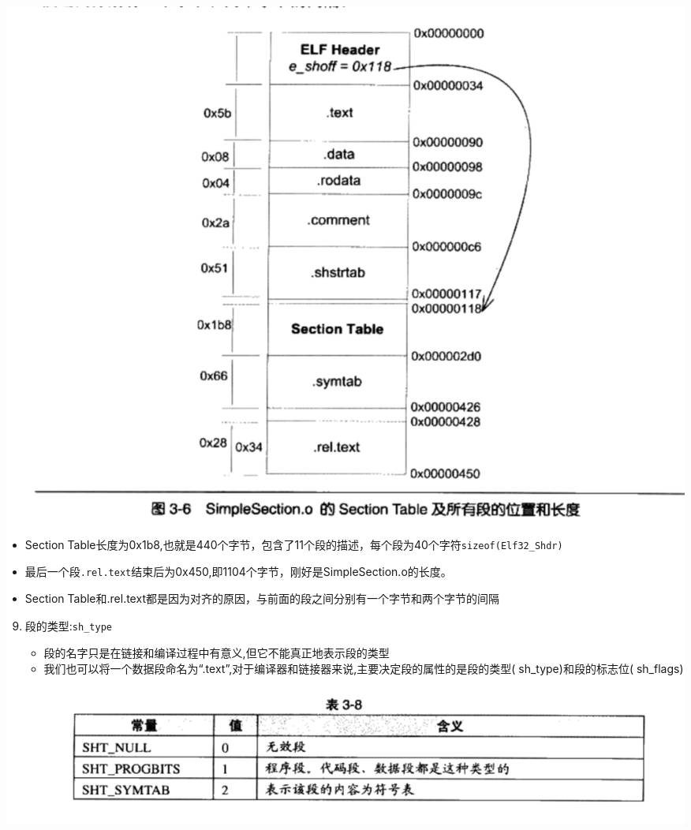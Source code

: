   ![](./images/3-SimpleSection.o的SectionTable及所有段的位置和长度.png)



* Section Table长度为0x1b8,也就是440个字节，包含了11个段的描述，每个段为40个字符`sizeof(Elf32_Shdr)`

+ 最后一个段`.rel.text`结束后为0x450,即1104个字节，刚好是SimpleSection.o的长度。

+ Section Table和.rel.text都是因为对齐的原因，与前面的段之间分别有一个字节和两个字节的间隔

9. 段的类型:`sh_type`

   * 段的名字只是在链接和编译过程中有意义,但它不能真正地表示段的类型
   * 我们也可以将一个数据段命名为“.text”,对于编译器和链接器来说,主要决定段的属性的是段的类型( sh_type)和段的标志位( sh_flags)

    ![](./images/3-段类型1.png)
